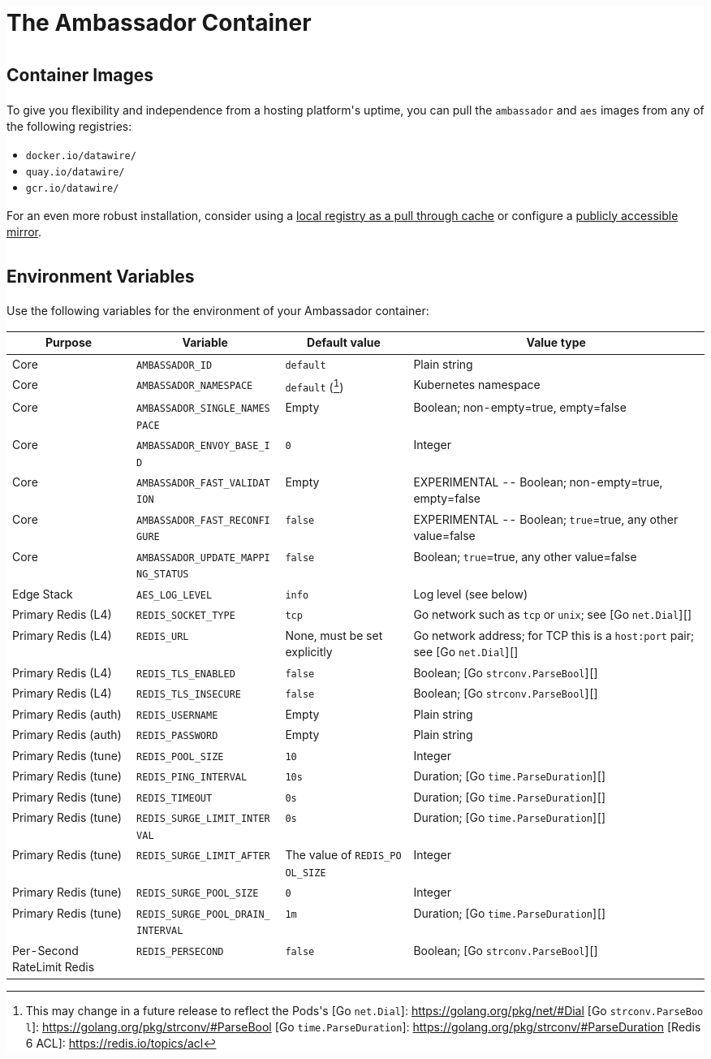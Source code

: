 # The Ambassador Container

## Container Images

To give you flexibility and independence from a hosting platform's uptime, you can pull the `ambassador` and `aes` images from any of the following registries:
- `docker.io/datawire/`
- `quay.io/datawire/`
- `gcr.io/datawire/`

For an even more robust installation, consider using a [local registry as a pull through cache](https://docs.docker.com/registry/recipes/mirror/) or configure a [publicly accessible mirror](https://cloud.google.com/container-registry/docs/using-dockerhub-mirroring).

## Environment Variables

Use the following variables for the environment of your Ambassador container:

| Purpose                           | Variable                                    | Default value                                       | Value type                                                                    |
|-----------------------------------|---------------------------------------------|-----------------------------------------------------|-------------------------------------------------------------------------------|
| Core                              | `AMBASSADOR_ID`                             | `default`                                           | Plain string                                                                  |
| Core                              | `AMBASSADOR_NAMESPACE`                      | `default` ([^1])                                    | Kubernetes namespace                                                          |
| Core                              | `AMBASSADOR_SINGLE_NAMESPACE`               | Empty                                               | Boolean; non-empty=true, empty=false                                          |
| Core                              | `AMBASSADOR_ENVOY_BASE_ID`                  | `0`                                                 | Integer                                                                       |
| Core                              | `AMBASSADOR_FAST_VALIDATION`                | Empty                                               | EXPERIMENTAL -- Boolean; non-empty=true, empty=false                          |
| Core                              | `AMBASSADOR_FAST_RECONFIGURE`               | `false`                                             | EXPERIMENTAL -- Boolean; `true`=true, any other value=false                   |
| Core                              | `AMBASSADOR_UPDATE_MAPPING_STATUS`          | `false`                                             | Boolean; `true`=true, any other value=false                                   |
| Edge Stack                        | `AES_LOG_LEVEL`                             | `info`                                              | Log level (see below)                                                         |
| Primary Redis (L4)                | `REDIS_SOCKET_TYPE`                         | `tcp`                                               | Go network such as `tcp` or `unix`; see [Go `net.Dial`][]                     |
| Primary Redis (L4)                | `REDIS_URL`                                 | None, must be set explicitly                        | Go network address; for TCP this is a `host:port` pair; see [Go `net.Dial`][] |
| Primary Redis (L4)                | `REDIS_TLS_ENABLED`                         | `false`                                             | Boolean; [Go `strconv.ParseBool`][]                                           |
| Primary Redis (L4)                | `REDIS_TLS_INSECURE`                        | `false`                                             | Boolean; [Go `strconv.ParseBool`][]                                           |
| Primary Redis (auth)              | `REDIS_USERNAME`                            | Empty                                               | Plain string                                                                  |
| Primary Redis (auth)              | `REDIS_PASSWORD`                            | Empty                                               | Plain string                                                                  |
| Primary Redis (tune)              | `REDIS_POOL_SIZE`                           | `10`                                                | Integer                                                                       |
| Primary Redis (tune)              | `REDIS_PING_INTERVAL`                       | `10s`                                               | Duration; [Go `time.ParseDuration`][]                                         |
| Primary Redis (tune)              | `REDIS_TIMEOUT`                             | `0s`                                                | Duration; [Go `time.ParseDuration`][]                                         |
| Primary Redis (tune)              | `REDIS_SURGE_LIMIT_INTERVAL`                | `0s`                                                | Duration; [Go `time.ParseDuration`][]                                         |
| Primary Redis (tune)              | `REDIS_SURGE_LIMIT_AFTER`                   | The value of `REDIS_POOL_SIZE`                      | Integer                                                                       |
| Primary Redis (tune)              | `REDIS_SURGE_POOL_SIZE`                     | `0`                                                 | Integer                                                                       |
| Primary Redis (tune)              | `REDIS_SURGE_POOL_DRAIN_INTERVAL`           | `1m`                                                | Duration; [Go `time.ParseDuration`][]                                         |
| Per-Second RateLimit Redis        | `REDIS_PERSECOND`                           | `false`                                             | Boolean; [Go `strconv.ParseBool`][]                                           |

[^1]: This may change in a future release to reflect the Pods's
[Go `net.Dial`]: https://golang.org/pkg/net/#Dial
[Go `strconv.ParseBool`]: https://golang.org/pkg/strconv/#ParseBool
[Go `time.ParseDuration`]: https://golang.org/pkg/strconv/#ParseDuration
[Redis 6 ACL]: https://redis.io/topics/acl